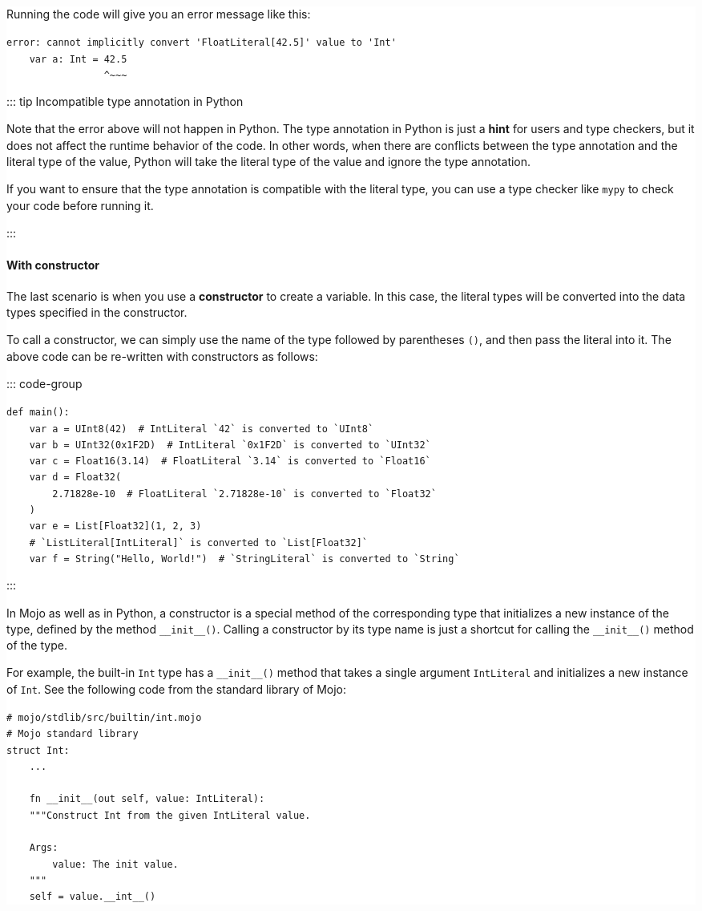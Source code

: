 Running the code will give you an error message like this:

```console
error: cannot implicitly convert 'FloatLiteral[42.5]' value to 'Int'
    var a: Int = 42.5
                 ^~~~
```

::: tip Incompatible type annotation in Python

Note that the error above will not happen in Python. The type annotation in Python is just a **hint** for users and type checkers, but it does not affect the runtime behavior of the code. In other words, when there are conflicts between the type annotation and the literal type of the value, Python will take the literal type of the value and ignore the type annotation.

If you want to ensure that the type annotation is compatible with the literal type, you can use a type checker like `mypy` to check your code before running it.

:::

#### With constructor

The last scenario is when you use a **constructor** to create a variable. In this case, the literal types will be converted into the data types specified in the constructor.

To call a constructor, we can simply use the name of the type followed by parentheses `()`, and then pass the literal into it. The above code can be re-written with constructors as follows:

::: code-group

```mojo
def main():
    var a = UInt8(42)  # IntLiteral `42` is converted to `UInt8`
    var b = UInt32(0x1F2D)  # IntLiteral `0x1F2D` is converted to `UInt32`
    var c = Float16(3.14)  # FloatLiteral `3.14` is converted to `Float16`
    var d = Float32(
        2.71828e-10  # FloatLiteral `2.71828e-10` is converted to `Float32`
    )
    var e = List[Float32](1, 2, 3)
    # `ListLiteral[IntLiteral]` is converted to `List[Float32]`
    var f = String("Hello, World!")  # `StringLiteral` is converted to `String`
```

:::

In Mojo as well as in Python, a constructor is a special method of the corresponding type that initializes a new instance of the type, defined by the method `__init__()`. Calling a constructor by its type name is just a shortcut for calling the `__init__()` method of the type.

For example, the built-in `Int` type has a `__init__()` method that takes a single argument `IntLiteral` and initializes a new instance of `Int`. See the following code from the standard library of Mojo:

```mojo
# mojo/stdlib/src/builtin/int.mojo
# Mojo standard library
struct Int:
    ...

    fn __init__(out self, value: IntLiteral):
    """Construct Int from the given IntLiteral value.

    Args:
        value: The init value.
    """
    self = value.__int__()
```
